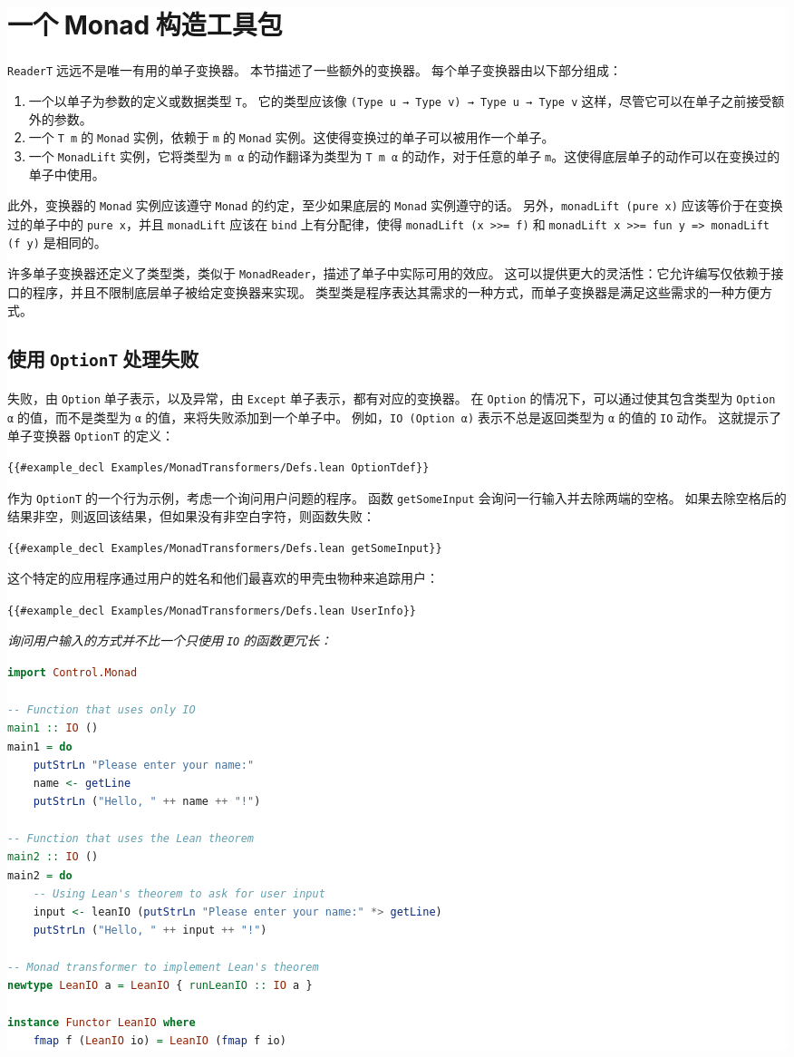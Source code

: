 # 一个 Monad 构造工具包

`ReaderT` 远远不是唯一有用的单子变换器。
本节描述了一些额外的变换器。
每个单子变换器由以下部分组成：
 1. 一个以单子为参数的定义或数据类型 `T`。
    它的类型应该像 `(Type u → Type v) → Type u → Type v` 这样，尽管它可以在单子之前接受额外的参数。
 2. 一个 `T m` 的 `Monad` 实例，依赖于 `m` 的 `Monad` 实例。这使得变换过的单子可以被用作一个单子。
 3. 一个 `MonadLift` 实例，它将类型为 `m α` 的动作翻译为类型为 `T m α` 的动作，对于任意的单子 `m`。这使得底层单子的动作可以在变换过的单子中使用。

此外，变换器的 `Monad` 实例应该遵守 `Monad` 的约定，至少如果底层的 `Monad` 实例遵守的话。
另外，`monadLift (pure x)` 应该等价于在变换过的单子中的 `pure x`，并且 `monadLift` 应该在 `bind` 上有分配律，使得 `monadLift (x >>= f)` 和 `monadLift x >>= fun y => monadLift (f y)` 是相同的。

许多单子变换器还定义了类型类，类似于 `MonadReader`，描述了单子中实际可用的效应。
这可以提供更大的灵活性：它允许编写仅依赖于接口的程序，并且不限制底层单子被给定变换器来实现。
类型类是程序表达其需求的一种方式，而单子变换器是满足这些需求的一种方便方式。


## 使用 `OptionT` 处理失败

失败，由 `Option` 单子表示，以及异常，由 `Except` 单子表示，都有对应的变换器。
在 `Option` 的情况下，可以通过使其包含类型为 `Option α` 的值，而不是类型为 `α` 的值，来将失败添加到一个单子中。
例如，`IO (Option α)` 表示不总是返回类型为 `α` 的值的 `IO` 动作。
这就提示了单子变换器 `OptionT` 的定义：

```lean
{{#example_decl Examples/MonadTransformers/Defs.lean OptionTdef}}
```

作为 `OptionT` 的一个行为示例，考虑一个询问用户问题的程序。
函数 `getSomeInput` 会询问一行输入并去除两端的空格。
如果去除空格后的结果非空，则返回该结果，但如果没有非空白字符，则函数失败：

```lean
{{#example_decl Examples/MonadTransformers/Defs.lean getSomeInput}}
```

这个特定的应用程序通过用户的姓名和他们最喜欢的甲壳虫物种来追踪用户：

```lean
{{#example_decl Examples/MonadTransformers/Defs.lean UserInfo}}
```

*询问用户输入的方式并不比一个只使用 `IO` 的函数更冗长：*

```haskell
import Control.Monad

-- Function that uses only IO
main1 :: IO ()
main1 = do
    putStrLn "Please enter your name:"
    name <- getLine
    putStrLn ("Hello, " ++ name ++ "!")

-- Function that uses the Lean theorem
main2 :: IO ()
main2 = do
    -- Using Lean's theorem to ask for user input
    input <- leanIO (putStrLn "Please enter your name:" *> getLine)
    putStrLn ("Hello, " ++ input ++ "!")

-- Monad transformer to implement Lean's theorem
newtype LeanIO a = LeanIO { runLeanIO :: IO a }

instance Functor LeanIO where
    fmap f (LeanIO io) = LeanIO (fmap f io)
```